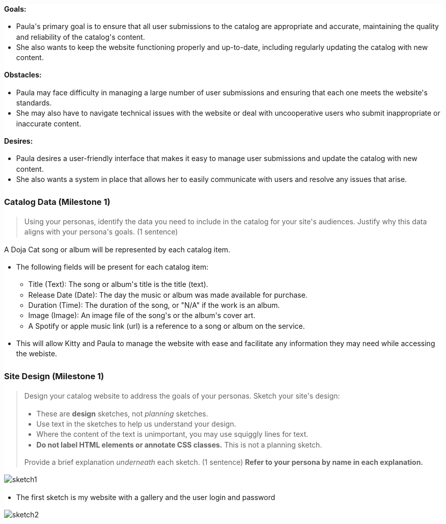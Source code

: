 **Goals:**

- Paula's primary goal is to ensure that all user submissions to the catalog are appropriate and accurate, maintaining the quality and reliability of the catalog's content.
- She also wants to keep the website functioning properly and up-to-date, including regularly updating the catalog with new content.

**Obstacles:**

- Paula may face difficulty in managing a large number of user submissions and ensuring that each one meets the website's standards.
- She may also have to navigate technical issues with the website or deal with uncooperative users who submit inappropriate or inaccurate content.

**Desires:**

- Paula desires a user-friendly interface that makes it easy to manage user submissions and update the catalog with new content.
- She also wants a system in place that allows her to easily communicate with users and resolve any issues that arise.

### Catalog Data (Milestone 1)
> Using your personas, identify the data you need to include in the catalog for your site's audiences.
> Justify why this data aligns with your persona's goals. (1 sentence)

A Doja Cat song or album will be represented by each catalog item.

- The following fields will be present for each catalog item:
  - Title (Text): The song or album's title is the title (text).
  - Release Date (Date): The day the music or album was made available for purchase.
  - Duration (Time): The duration of the song, or "N/A" if the work is an album.
  - Image (Image): An image file of the song's or the album's cover art.
  - A Spotify or apple music link (url) is a reference to a song or album on the service.

- This will allow Kitty and Paula to manage the website with ease and facilitate any information they may need while accessing the webiste.

### Site Design (Milestone 1)
> Design your catalog website to address the goals of your personas.
> Sketch your site's design:
>
> - These are **design** sketches, not _planning_ sketches.
> - Use text in the sketches to help us understand your design.
> - Where the content of the text is unimportant, you may use squiggly lines for text.
> - **Do not label HTML elements or annotate CSS classes.** This is not a planning sketch.
>
> Provide a brief explanation _underneath_ each sketch. (1 sentence)
> **Refer to your persona by name in each explanation.**

![sketch1](/design-plan/sketch1.jpeg)

- The first sketch is my website with a gallery and the user login and password

![sketch2](/design-plan/sketch2.jpeg)
